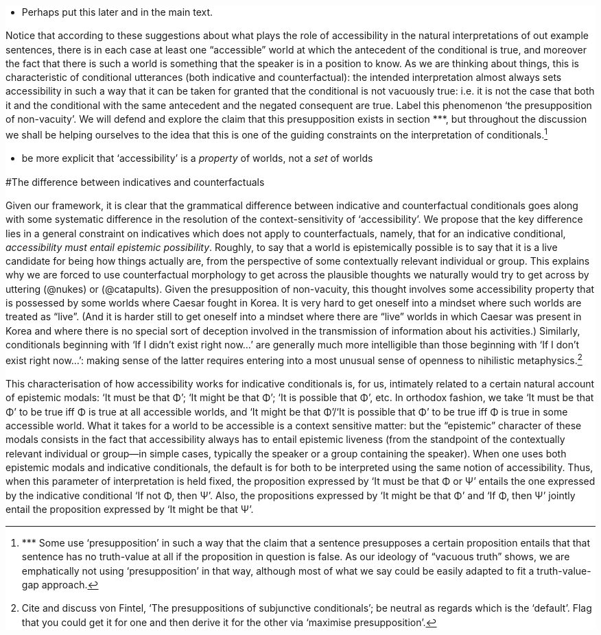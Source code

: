 [^nonukes]: Note that if, unbeknownst to us, there are no such things as nuclear weapons and catapults are still in wide use even now, the true-seeming utterances of (@nukes) are in fact false; similarly, if unbeknownst to us, Martians actually provided Caesar with nuclear weapons which he only didn’t use because he had no need to resort to them, the true-seeming utterances of (@catapults) are in fact false. 

 - Perhaps put this later and in the main text.



Notice that according to these suggestions about what plays the role of accessibility in the natural interpretations of out example sentences, there is in each case at least one “accessible” world at which the antecedent of the conditional is true, and moreover the fact that there is such a world is something that the speaker is in a position to know. As we are thinking about things, this is characteristic of conditional utterances (both indicative and counterfactual): the intended interpretation almost always sets accessibility in such a way that it can be taken for granted that the conditional is not vacuously true: i.e. it is not the case that both it and the conditional with the same antecedent and the negated consequent are true. Label this phenomenon ‘the presupposition of non-vacuity’. We will defend and explore the claim that this presupposition exists in section \*\*\*, but throughout the discussion we shall be helping ourselves to the idea that this is one of the guiding constraints on the interpretation of conditionals.[^presup]

[^presup]: \*\*\* Some use ‘presupposition’ in such a way that the claim that a sentence presupposes a certain proposition entails that that sentence has no truth-value at all if the proposition in question is false. As our ideology of “vacuous truth” shows, we are emphatically not using ‘presupposition’ in that way, although most of what we say could be easily adapted to fit a truth-value-gap approach.    

- be more explicit that ‘accessibility’ is a *property* of worlds, not a *set* of worlds


#The difference between indicatives and counterfactuals

Given our framework, it is clear that the grammatical difference between indicative and counterfactual conditionals goes along with some systematic difference in the resolution of the context-sensitivity of ‘accessibility’. We propose that the key difference lies in a general constraint on indicatives which does not apply to counterfactuals, namely, that for an indicative conditional, *accessibility must entail epistemic possibility*. Roughly, to say that a world is epistemically possible is to say that it is a live candidate for being how things actually are, from the perspective of some contextually relevant individual or group. This explains why we are forced to use counterfactual morphology to get across the plausible thoughts we naturally would try to get across by uttering (@nukes) or (@catapults). Given the presupposition of non-vacuity, this thought involves some accessibility property that is possessed by some worlds where Caesar fought in Korea. It is very hard to get oneself into a mindset where such worlds are treated as “live”. (And it is harder still to get oneself into a mindset where there are “live” worlds in which Caesar was present in Korea and where there is no special sort of deception involved in the transmission of information about his activities.) Similarly, conditionals beginning with ‘If I didn’t exist right now…’ are generally much more intelligible than those beginning with ‘If I don’t exist right now…’: making sense of the latter requires entering into a most unusual sense of openness to nihilistic metaphysics.[^fintel]

[^fintel]: Cite and discuss von Fintel, ‘The presuppositions of subjunctive conditionals’; be neutral as regards which is the ‘default’. Flag that you could get it for one and then derive it for the other via ‘maximise presupposition’.

This characterisation of how accessibility works for indicative conditionals is, for us, intimately related to a certain natural account of epistemic modals: ‘It must be that Φ’; ‘It might be that Φ’; ‘It is possible that Φ’, etc. In orthodox fashion, we take ‘It must be that Φ’ to be true iff Φ is true at all accessible worlds, and ‘It might be that Φ’/‘It is possible that Φ’ to be true iff Φ is true in some accessible world. What it takes for a world to be accessible is a context sensitive matter: but the “epistemic” character of these modals consists in the fact that accessibility always has to entail epistemic liveness (from the standpoint of the contextually relevant individual or group—in simple cases, typically the speaker or a group containing the speaker). When one uses both epistemic modals and indicative conditionals, the default is for both to be interpreted using the same notion of accessibility. Thus, when this parameter of interpretation is held fixed, the proposition expressed by ‘It must be that Φ or Ψ’ entails the one expressed by the indicative conditional ‘If not Φ, then Ψ’. Also, the propositions expressed by ‘It might be that Φ’ and ‘If Φ, then Ψ’ jointly entail the proposition expressed by ‘It might be that Ψ’.


[^evidence]: In some cases one needs to work with such notions as ‘the evidence that was available at the time’ even when there is no relevant person around to gather it: \*\* Add example about the early universe \*\*
[^tensed]: In some other natural languages where the analogues of ‘might’ are normal tensed verbs, this ambiguity is lexically resolved. In English ‘have to’ works like this: we distinguish ‘It has to have been raining’ from ‘It had to be raining’.]
[^Khoo]: \*\*\*Condoravdi and Khoo argue for their view on the grounds that it explains why a present-present conditional like ‘If it’s raining the ground is wet’ can only have epistemic readings.  Why we are not impressed by this.
[^ortoif]: \*\*\*Fill this in from notes. ‘The only further resources needed to derive the logical equivalence of ‘If P, Q’ and ‘Not-P or Q’ are the validity of double-negation elimination, the law of excluded middle, modus ponens and proof by cases.’ To get from ‘If P, Q’ to ‘not-P or Q’, use LEM to get ‘not-P or P’, and then proof by cases + MP to get not-P or Q’.
[^Stalnaker]: Similarly, Stalnaker’s view assigns this argument the same presupposition-theoretic status as the or-to-if inference.
[^18]: \*\*\* A view where we are somehow allowed to substitute lack of known vacuity at the past time for lack of vacuity known now would be even worse, allowing lots of material-conditional-like interpretations.
[^19]: ??? Saying ‘we are playing a game where you are only allowed to say something if it was known at the time’ is no good, obviously.
[^loreand]: The lore is rather unspecific as regards how that conditional should be interpreted—perhaps it is just a material conditional.
[^lorequestions]: \*\*\* The lore also says that presuppositions carry over to questions, which also fits.
[^match]: The match may not be perfect (cite), and it may need to be restricted to allow for a smooth transition into the kind of event described by the antecedent. Indeed for certain antecedents — consider ‘If a giant comet had struck Washington DC yesterday afternoon….’ — we may need quite a long stretch of preceding time where there is nothing like exact match in order to achieve the smooth transition.
[^universal]: Check if Lewis says this. Mention others who do.
[^miracles]: This is a slight oversimplification: if there are certain days on which it would have taken a large miracle for my coat to be stolen they will count as further away from actuality on Lewis’s account. But this doesn’t make the problem go away. Let’s just make the plausible assumption that on any day last year, a small miracle (perhaps taking place in the brain of some errant youth) on that day would have been enough to take the world onto a trajectory where my coat gets stolen on that day.
[^stative]: Counterfactuals with stative antecedents especially prone to this.  **Also: counterfactuals with epistemic consequents-counterfactuals designed to display evidential connections-often behave in this way.  Consider: 'If he had shaken my hand firmly, I would have known he was doing OK', and contrast this with 'If he had shaken my hand firmly, he would have been doing OK'**
[^backtrack]: While the examples Lewis focuses on are sentences where the consequent directly concerns times earlier than those mentioned in the antecedent, he is careful to leave open the possibility that the non-standard resolutions of context-sensitivity required to handle those are also natural for a range of other counterfactual utterances that don’t have this structure.
[^28]: \*\*\*Note that the relevant tendency seems considerably stronger for counterfactuals with eventive antecedents. [Is this a good place to show an awareness of the H? paper about ‘event’ conditionals?]